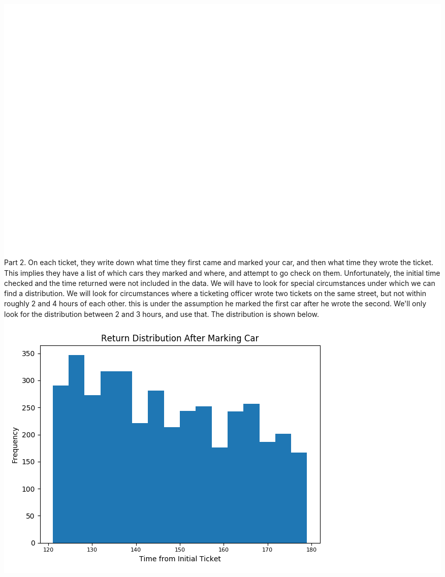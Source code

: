 ![arrival cdf](/reports/figures/analysis/park/arrivalcdf.png)

Part 2.
On each ticket, they write down what time they first came and marked your car, and then what time they wrote the ticket. This implies they have a list of which cars they marked and where, and attempt to go check on them. Unfortunately, the initial time checked and the time returned were not included in the data. We will have to look for special circumstances under which we can find a distribution. We will look for circumstances where a ticketing officer wrote two tickets on the same street, but not within roughly 2 and 4 hours  of each other. this is under the assumption he marked the first car after he wrote the second. We'll only look for the distribution between 2 and 3 hours, and use that. The distribution is shown below.

![return distribution](/reports/figures/analysis/park/returndistro.png)
